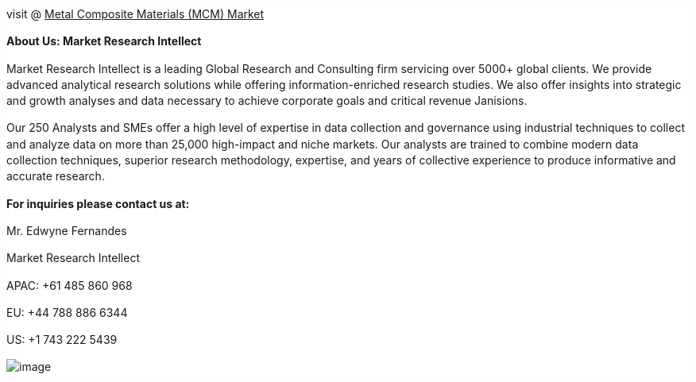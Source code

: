 visit&nbsp;@</strong>&nbsp;</span><span class="font-[700]"><a href="https://www.marketresearchintellect.com/product/global-metal-composite-materials-mcm-market/?utm_source=Linkedin&utm_medium=802" target="_blank" data-tracking-control-name="article-ssr-frontend-pulse_little-text-block" data-tracking-will-navigate="" data-test-link="">Metal Composite Materials (MCM) Market</a></span></p><p><strong><span class="font-[700]">About Us: Market Research Intellect</span></strong></p><p><span class="">Market Research Intellect is a leading Global Research and Consulting firm servicing over 5000+ global clients. We provide advanced analytical research solutions while offering information-enriched research studies.&nbsp;</span>We also offer insights into strategic and growth analyses and data necessary to achieve corporate goals and critical revenue Janisions.</p><p><span class="">Our 250 Analysts and SMEs offer a high level of expertise in data collection and governance using industrial techniques to collect and analyze data on more than 25,000 high-impact and niche markets. Our analysts are trained to combine modern data collection techniques, superior research methodology, expertise, and years of collective experience to produce informative and accurate research.</span></p><p><strong>For inquiries please contact us at:</strong></p><p>Mr. Edwyne Fernandes</p><p>Market Research Intellect</p><p>APAC: +61 485 860 968</p><p>EU: +44 788 886 6344</p><p>US: +1 743 222 5439</p>
![image](https://github.com/user-attachments/assets/258d1a14-2e50-4e3e-b2cf-7a5d57347d96)
